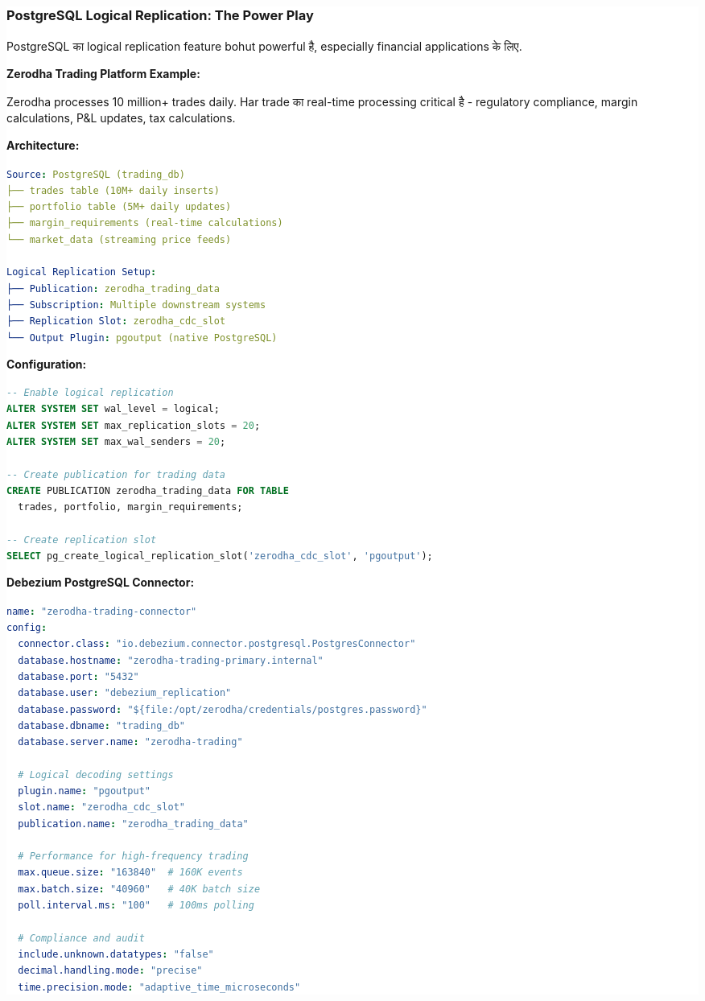 ### PostgreSQL Logical Replication: The Power Play

PostgreSQL का logical replication feature bohut powerful है, especially financial applications के लिए.

**Zerodha Trading Platform Example:**

Zerodha processes 10 million+ trades daily. Har trade का real-time processing critical है - regulatory compliance, margin calculations, P&L updates, tax calculations.

**Architecture:**
```yaml
Source: PostgreSQL (trading_db)
├── trades table (10M+ daily inserts)
├── portfolio table (5M+ daily updates)
├── margin_requirements (real-time calculations)
└── market_data (streaming price feeds)

Logical Replication Setup:
├── Publication: zerodha_trading_data
├── Subscription: Multiple downstream systems
├── Replication Slot: zerodha_cdc_slot
└── Output Plugin: pgoutput (native PostgreSQL)
```

**Configuration:**
```sql
-- Enable logical replication
ALTER SYSTEM SET wal_level = logical;
ALTER SYSTEM SET max_replication_slots = 20;
ALTER SYSTEM SET max_wal_senders = 20;

-- Create publication for trading data
CREATE PUBLICATION zerodha_trading_data FOR TABLE 
  trades, portfolio, margin_requirements;

-- Create replication slot
SELECT pg_create_logical_replication_slot('zerodha_cdc_slot', 'pgoutput');
```

**Debezium PostgreSQL Connector:**
```yaml
name: "zerodha-trading-connector"
config:
  connector.class: "io.debezium.connector.postgresql.PostgresConnector"
  database.hostname: "zerodha-trading-primary.internal"
  database.port: "5432"
  database.user: "debezium_replication"
  database.password: "${file:/opt/zerodha/credentials/postgres.password}"
  database.dbname: "trading_db"
  database.server.name: "zerodha-trading"
  
  # Logical decoding settings
  plugin.name: "pgoutput"
  slot.name: "zerodha_cdc_slot"
  publication.name: "zerodha_trading_data"
  
  # Performance for high-frequency trading
  max.queue.size: "163840"  # 160K events
  max.batch.size: "40960"   # 40K batch size
  poll.interval.ms: "100"   # 100ms polling
  
  # Compliance and audit
  include.unknown.datatypes: "false"
  decimal.handling.mode: "precise"
  time.precision.mode: "adaptive_time_microseconds"
```